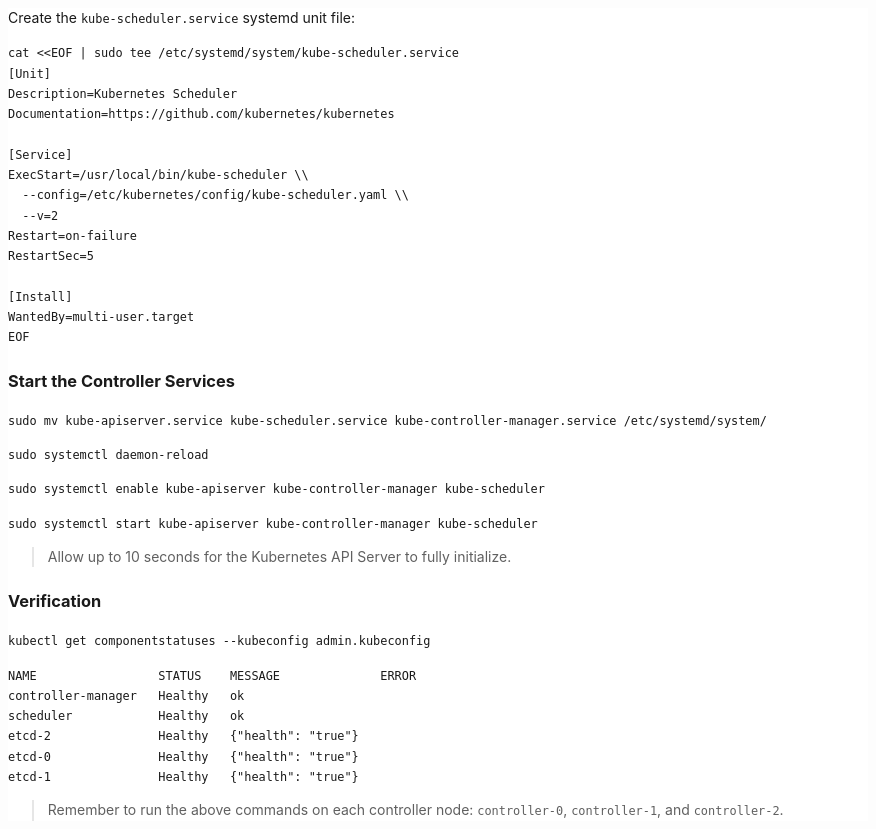 Create the `kube-scheduler.service` systemd unit file:

```
cat <<EOF | sudo tee /etc/systemd/system/kube-scheduler.service
[Unit]
Description=Kubernetes Scheduler
Documentation=https://github.com/kubernetes/kubernetes

[Service]
ExecStart=/usr/local/bin/kube-scheduler \\
  --config=/etc/kubernetes/config/kube-scheduler.yaml \\
  --v=2
Restart=on-failure
RestartSec=5

[Install]
WantedBy=multi-user.target
EOF
```

### Start the Controller Services

```
sudo mv kube-apiserver.service kube-scheduler.service kube-controller-manager.service /etc/systemd/system/
```

```
sudo systemctl daemon-reload
```

```
sudo systemctl enable kube-apiserver kube-controller-manager kube-scheduler
```

```
sudo systemctl start kube-apiserver kube-controller-manager kube-scheduler
```

> Allow up to 10 seconds for the Kubernetes API Server to fully initialize.

### Verification

```
kubectl get componentstatuses --kubeconfig admin.kubeconfig
```

```
NAME                 STATUS    MESSAGE              ERROR
controller-manager   Healthy   ok
scheduler            Healthy   ok
etcd-2               Healthy   {"health": "true"}
etcd-0               Healthy   {"health": "true"}
etcd-1               Healthy   {"health": "true"}
```

> Remember to run the above commands on each controller node: `controller-0`, `controller-1`, and `controller-2`.
